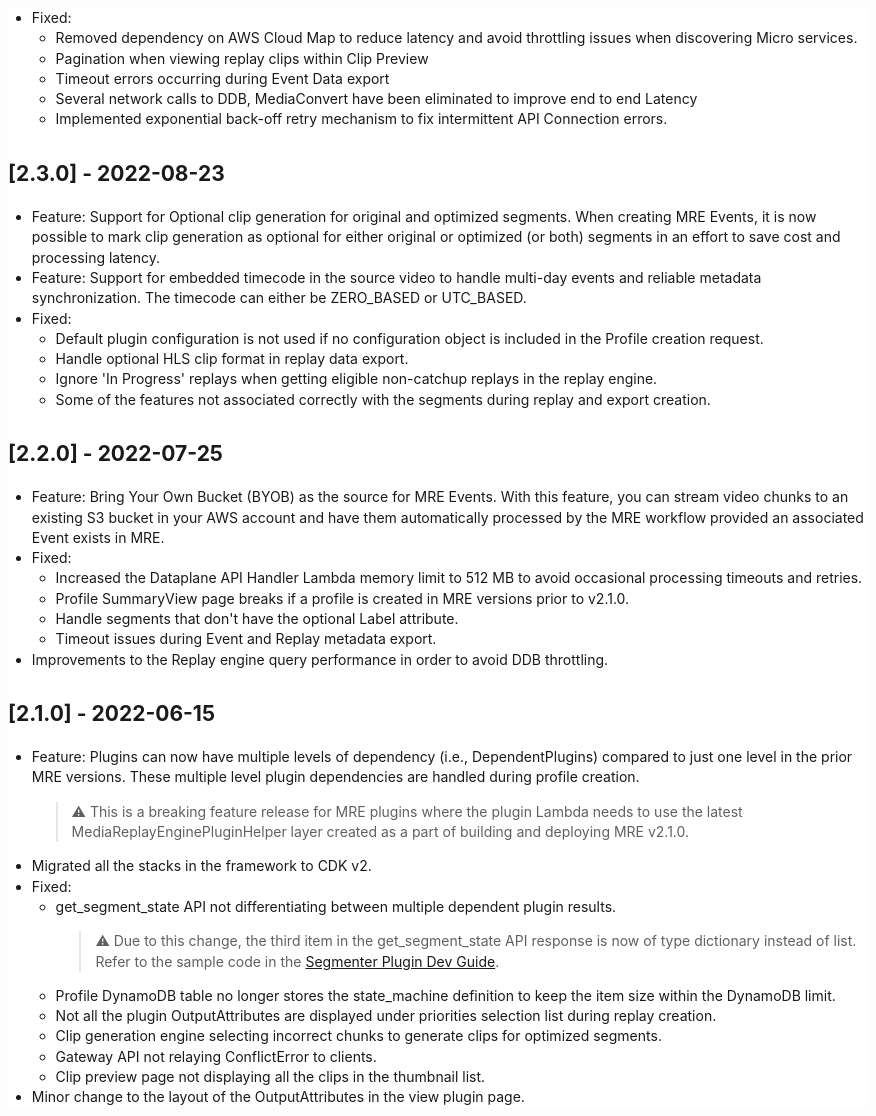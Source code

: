 - Fixed:
    - Removed dependency on AWS Cloud Map to reduce latency and avoid throttling issues when discovering Micro services.
    - Pagination when viewing replay clips within Clip Preview
    - Timeout errors occurring during Event Data export
    - Several network calls to DDB, MediaConvert have been eliminated to improve end to end Latency
    - Implemented exponential back-off retry mechanism to fix intermittent API Connection errors.

## [2.3.0] - 2022-08-23

- Feature: Support for Optional clip generation for original and optimized segments. When creating MRE Events, it is now possible to mark clip generation as optional for either original or optimized (or both) segments in an effort to save cost and processing latency.
- Feature: Support for embedded timecode in the source video to handle multi-day events and reliable metadata synchronization. The timecode can either be ZERO_BASED or UTC_BASED.
- Fixed:
    - Default plugin configuration is not used if no configuration object is included in the Profile creation request.
    - Handle optional HLS clip format in replay data export.
    - Ignore 'In Progress' replays when getting eligible non-catchup replays in the replay engine.
    - Some of the features not associated correctly with the segments during replay and export creation.

## [2.2.0] - 2022-07-25

- Feature: Bring Your Own Bucket (BYOB) as the source for MRE Events. With this feature, you can stream video chunks to an existing S3 bucket in your AWS account and have them automatically processed by the MRE workflow provided an associated Event exists in MRE.
- Fixed:
    - Increased the Dataplane API Handler Lambda memory limit to 512 MB to avoid occasional processing timeouts and retries.
    - Profile SummaryView page breaks if a profile is created in MRE versions prior to v2.1.0.
    - Handle segments that don't have the optional Label attribute.
    - Timeout issues during Event and Replay metadata export.
- Improvements to the Replay engine query performance in order to avoid DDB throttling.

## [2.1.0] - 2022-06-15

- Feature: Plugins can now have multiple levels of dependency (i.e., DependentPlugins) compared to just one level in the prior MRE versions. These multiple level plugin dependencies are handled during profile creation.
    > ⚠️ This is a breaking feature release for MRE plugins where the plugin Lambda needs to use the latest MediaReplayEnginePluginHelper layer created as a part of building and deploying MRE v2.1.0.
- Migrated all the stacks in the framework to CDK v2.
- Fixed: 
    - get_segment_state API not differentiating between multiple dependent plugin results.
        > ⚠️ Due to this change, the third item in the get_segment_state API response is now of type dictionary instead of list. Refer to the sample code in the [Segmenter Plugin Dev Guide](docs/guides/MRE-Developer-Guide-Segmenter.md).
    - Profile DynamoDB table no longer stores the state_machine definition to keep the item size within the DynamoDB limit.
    - Not all the plugin OutputAttributes are displayed under priorities selection list during replay creation.
    - Clip generation engine selecting incorrect chunks to generate clips for optimized segments.
    - Gateway API not relaying ConflictError to clients.
    - Clip preview page not displaying all the clips in the thumbnail list.
- Minor change to the layout of the OutputAttributes in the view plugin page.
